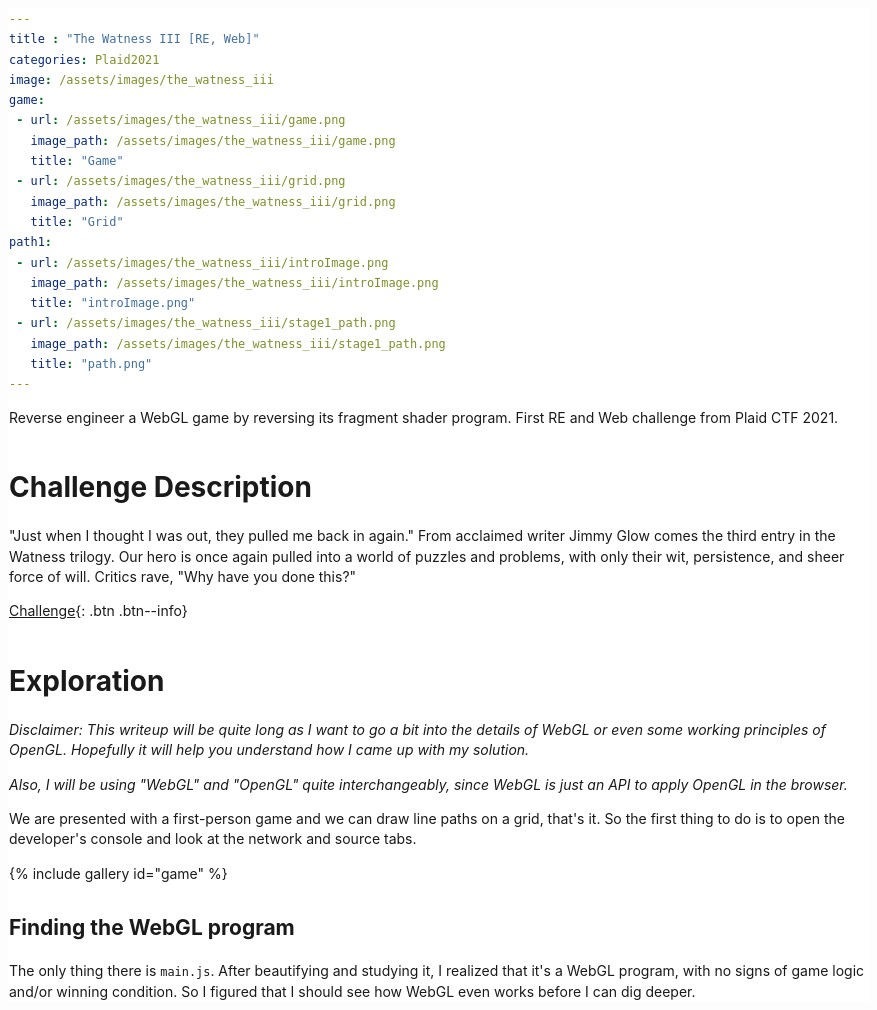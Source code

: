 ```yaml
---
title : "The Watness III [RE, Web]"
categories: Plaid2021
image: /assets/images/the_watness_iii
game:
 - url: /assets/images/the_watness_iii/game.png
   image_path: /assets/images/the_watness_iii/game.png
   title: "Game"
 - url: /assets/images/the_watness_iii/grid.png
   image_path: /assets/images/the_watness_iii/grid.png
   title: "Grid"
path1:
 - url: /assets/images/the_watness_iii/introImage.png
   image_path: /assets/images/the_watness_iii/introImage.png
   title: "introImage.png"
 - url: /assets/images/the_watness_iii/stage1_path.png
   image_path: /assets/images/the_watness_iii/stage1_path.png
   title: "path.png"
---
```


Reverse engineer a WebGL game by reversing its fragment shader program. First RE and Web challenge from Plaid CTF 2021.

# Challenge Description
"Just when I thought I was out, they pulled me back in again." From acclaimed writer Jimmy Glow comes the third entry in the Watness trilogy. Our hero is once again pulled into a world of puzzles and problems, with only their wit, persistence, and sheer force of will. Critics rave, "Why have you done this?"

[Challenge](http://watness.pwni.ng/){: .btn .btn--info}

# Exploration

*Disclaimer: This writeup will be quite long as I want to go a bit into the details of WebGL or even some working principles of OpenGL. Hopefully it will help you understand how I came up with my solution.*

*Also, I will be using "WebGL" and "OpenGL" quite interchangeably, since WebGL is just an API to apply OpenGL in the browser.*

We are presented with a first-person game and we can draw line paths on a grid, that's it. So the first thing to do is to open the developer's console and look at the network and source tabs.

{% include gallery id="game" %}

## Finding the WebGL program

The only thing there is `main.js`. After beautifying and studying it, I realized that it's a WebGL program, with no signs of game logic and/or winning condition. So I figured that I should see how WebGL even works before I can dig deeper.


[1]: https://www.khronos.org/opengl/wiki/Sampler_(GLSL)#Texture_coordinates